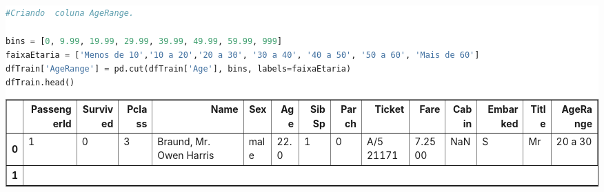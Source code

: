 
```python
#Criando  coluna AgeRange.

bins = [0, 9.99, 19.99, 29.99, 39.99, 49.99, 59.99, 999]
faixaEtaria = ['Menos de 10','10 a 20','20 a 30', '30 a 40', '40 a 50', '50 a 60', 'Mais de 60']
dfTrain['AgeRange'] = pd.cut(dfTrain['Age'], bins, labels=faixaEtaria)
dfTrain.head()
```




<div>
<style scoped>
    .dataframe tbody tr th:only-of-type {
        vertical-align: middle;
    }

    .dataframe tbody tr th {
        vertical-align: top;
    }

    .dataframe thead th {
        text-align: right;
    }
</style>
<table border="1" class="dataframe">
  <thead>
    <tr style="text-align: right;">
      <th></th>
      <th>PassengerId</th>
      <th>Survived</th>
      <th>Pclass</th>
      <th>Name</th>
      <th>Sex</th>
      <th>Age</th>
      <th>SibSp</th>
      <th>Parch</th>
      <th>Ticket</th>
      <th>Fare</th>
      <th>Cabin</th>
      <th>Embarked</th>
      <th>Title</th>
      <th>AgeRange</th>
    </tr>
  </thead>
  <tbody>
    <tr>
      <th>0</th>
      <td>1</td>
      <td>0</td>
      <td>3</td>
      <td>Braund, Mr. Owen Harris</td>
      <td>male</td>
      <td>22.0</td>
      <td>1</td>
      <td>0</td>
      <td>A/5 21171</td>
      <td>7.2500</td>
      <td>NaN</td>
      <td>S</td>
      <td>Mr</td>
      <td>20 a 30</td>
    </tr>
    <tr>
      <th>1</th>